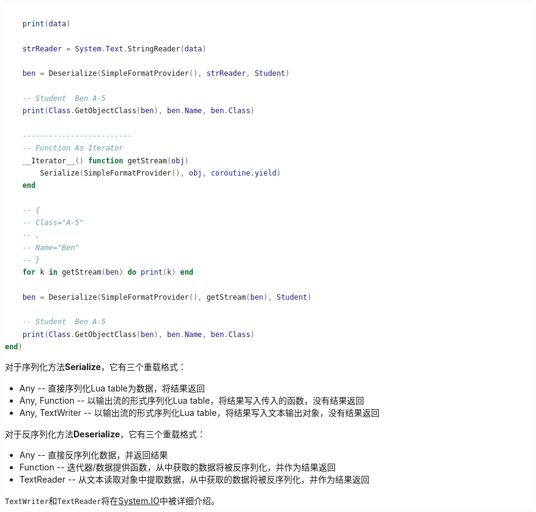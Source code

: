 ```lua

	print(data)

	strReader = System.Text.StringReader(data)

	ben = Deserialize(SimpleFormatProvider(), strReader, Student)

	-- Student	Ben	A-5
	print(Class.GetObjectClass(ben), ben.Name, ben.Class)

	-------------------------
	-- Function As Iterator
	__Iterator__() function getStream(obj)
		Serialize(SimpleFormatProvider(), obj, coroutine.yield)
	end

	-- {
	-- Class="A-5"
	-- ,
	-- Name="Ben"
	-- }
	for k in getStream(ben) do print(k) end

	ben = Deserialize(SimpleFormatProvider(), getStream(ben), Student)

	-- Student	Ben	A-5
	print(Class.GetObjectClass(ben), ben.Name, ben.Class)
end)
```

对于序列化方法**Serialize**，它有三个重载格式：

* Any -- 直接序列化Lua table为数据，将结果返回
* Any, Function -- 以输出流的形式序列化Lua table，将结果写入传入的函数，没有结果返回
* Any, TextWriter -- 以输出流的形式序列化Lua table，将结果写入文本输出对象，没有结果返回

对于反序列化方法**Deserialize**，它有三个重载格式：

* Any -- 直接反序列化数据，并返回结果
* Function -- 迭代器/数据提供函数，从中获取的数据将被反序列化，并作为结果返回
* TextReader -- 从文本读取对象中提取数据，从中获取的数据将被反序列化，并作为结果返回

`TextWriter`和`TextReader`将在[System.IO](016.io.md)中被详细介绍。


